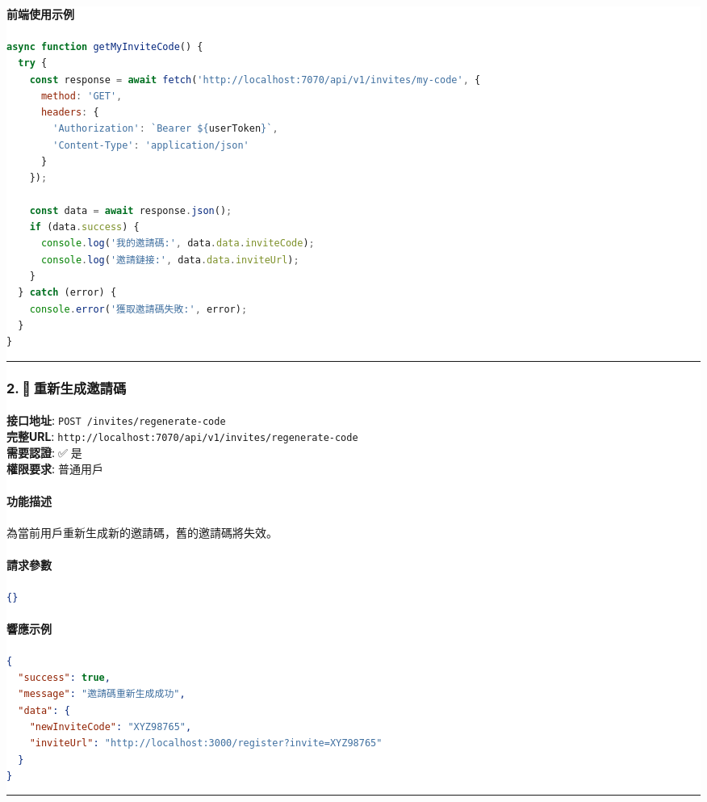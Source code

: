 #### 前端使用示例
```javascript
async function getMyInviteCode() {
  try {
    const response = await fetch('http://localhost:7070/api/v1/invites/my-code', {
      method: 'GET',
      headers: {
        'Authorization': `Bearer ${userToken}`,
        'Content-Type': 'application/json'
      }
    });
    
    const data = await response.json();
    if (data.success) {
      console.log('我的邀請碼:', data.data.inviteCode);
      console.log('邀請鏈接:', data.data.inviteUrl);
    }
  } catch (error) {
    console.error('獲取邀請碼失敗:', error);
  }
}
```

---

### 2. 🔄 重新生成邀請碼

**接口地址**: `POST /invites/regenerate-code`  
**完整URL**: `http://localhost:7070/api/v1/invites/regenerate-code`  
**需要認證**: ✅ 是  
**權限要求**: 普通用戶  

#### 功能描述
為當前用戶重新生成新的邀請碼，舊的邀請碼將失效。

#### 請求參數
```json
{}
```

#### 響應示例
```json
{
  "success": true,
  "message": "邀請碼重新生成成功",
  "data": {
    "newInviteCode": "XYZ98765",
    "inviteUrl": "http://localhost:3000/register?invite=XYZ98765"
  }
}
```

---
